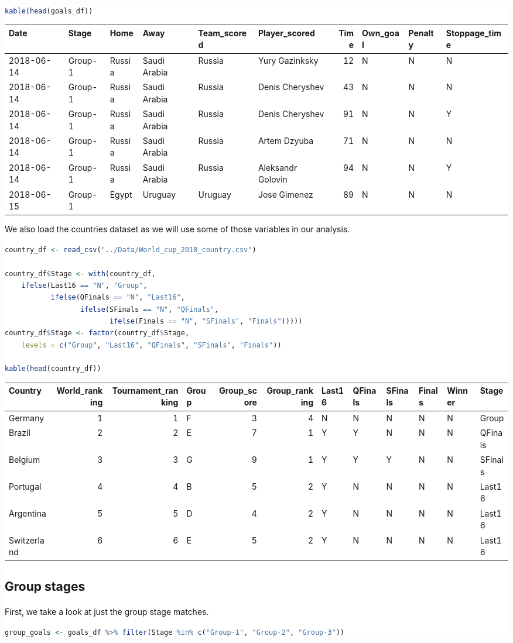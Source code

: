 ``` r
kable(head(goals_df))
```

| Date       | Stage   | Home   | Away         | Team\_scored | Player\_scored    |  Time| Own\_goal | Penalty | Stoppage\_time |
|:-----------|:--------|:-------|:-------------|:-------------|:------------------|-----:|:----------|:--------|:---------------|
| 2018-06-14 | Group-1 | Russia | Saudi Arabia | Russia       | Yury Gazinksky    |    12| N         | N       | N              |
| 2018-06-14 | Group-1 | Russia | Saudi Arabia | Russia       | Denis Cheryshev   |    43| N         | N       | N              |
| 2018-06-14 | Group-1 | Russia | Saudi Arabia | Russia       | Denis Cheryshev   |    91| N         | N       | Y              |
| 2018-06-14 | Group-1 | Russia | Saudi Arabia | Russia       | Artem Dzyuba      |    71| N         | N       | N              |
| 2018-06-14 | Group-1 | Russia | Saudi Arabia | Russia       | Aleksandr Golovin |    94| N         | N       | Y              |
| 2018-06-15 | Group-1 | Egypt  | Uruguay      | Uruguay      | Jose Gimenez      |    89| N         | N       | N              |

We also load the countries dataset as we will use some of those variables in our analysis.

``` r
country_df <- read_csv("../Data/World_cup_2018_country.csv")

country_df$Stage <- with(country_df,
    ifelse(Last16 == "N", "Group",
           ifelse(QFinals == "N", "Last16",
                  ifelse(SFinals == "N", "QFinals",
                         ifelse(Finals == "N", "SFinals", "Finals")))))
country_df$Stage <- factor(country_df$Stage, 
    levels = c("Group", "Last16", "QFinals", "SFinals", "Finals"))

kable(head(country_df))
```

| Country     |  World\_ranking|  Tournament\_ranking| Group |  Group\_score|  Group\_ranking| Last16 | QFinals | SFinals | Finals | Winner | Stage   |
|:------------|---------------:|--------------------:|:------|-------------:|---------------:|:-------|:--------|:--------|:-------|:-------|:--------|
| Germany     |               1|                    1| F     |             3|               4| N      | N       | N       | N      | N      | Group   |
| Brazil      |               2|                    2| E     |             7|               1| Y      | Y       | N       | N      | N      | QFinals |
| Belgium     |               3|                    3| G     |             9|               1| Y      | Y       | Y       | N      | N      | SFinals |
| Portugal    |               4|                    4| B     |             5|               2| Y      | N       | N       | N      | N      | Last16  |
| Argentina   |               5|                    5| D     |             4|               2| Y      | N       | N       | N      | N      | Last16  |
| Switzerland |               6|                    6| E     |             5|               2| Y      | N       | N       | N      | N      | Last16  |

Group stages
------------

First, we take a look at just the group stage matches.

``` r
group_goals <- goals_df %>% filter(Stage %in% c("Group-1", "Group-2", "Group-3"))
```
